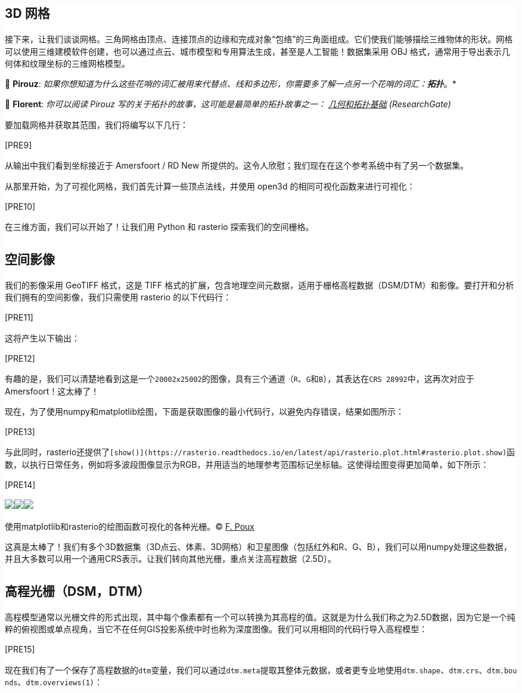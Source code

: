 ## 3D 网格

接下来，让我们谈谈网格。三角网格由顶点、连接顶点的边缘和完成对象“包络”的三角面组成。它们使我们能够描绘三维物体的形状。网格可以使用三维建模软件创建，也可以通过点云、城市模型和专用算法生成，甚至是人工智能！数据集采用 OBJ 格式，通常用于导出表示几何体和纹理坐标的三维网格模型。

🦝 **Pirouz**: *如果你想知道为什么这些花哨的词汇被用来代替点、线和多边形，你需要多了解一点另一个花哨的词汇：***拓扑****。*

🦊 **Florent**: *你可以阅读 Pirouz 写的关于拓扑的故事，这可能是最简单的拓扑故事之一：* [*几何和拓扑基础*](https://www.researchgate.net/publication/344297280_Rudiments_of_Geometry_and_Topology_for_Computational_Design) *(ResearchGate)*

要加载网格并获取其范围，我们将编写以下几行：

[PRE9]

从输出中我们看到坐标接近于 Amersfoort / RD New 所提供的。这令人欣慰；我们现在在这个参考系统中有了另一个数据集。

从那里开始，为了可视化网格，我们首先计算一些顶点法线，并使用 open3d 的相同可视化函数来进行可视化：

[PRE10]

在三维方面，我们可以开始了！让我们用 Python 和 rasterio 探索我们的空间栅格。

## 空间影像

我们的影像采用 GeoTIFF 格式，这是 TIFF 格式的扩展，包含地理空间元数据，适用于栅格高程数据（DSM/DTM）和影像。要打开和分析我们拥有的空间影像，我们只需使用 rasterio 的以下代码行：

[PRE11]

这将产生以下输出：

[PRE12]

有趣的是，我们可以清楚地看到这是一个`20002x25002`的图像，具有三个通道（`R`、`G`和`B`），其表达在`CRS 28992`中，这再次对应于Amersfoort！这太棒了！

现在，为了使用numpy和matplotlib绘图，下面是获取图像的最小代码行，以避免内存错误，结果如图所示：

[PRE13]

与此同时，rasterio还提供了`[show()](https://rasterio.readthedocs.io/en/latest/api/rasterio.plot.html#rasterio.plot.show)`函数，以执行日常任务，例如将多波段图像显示为RGB，并用适当的地理参考范围标记坐标轴。这使得绘图变得更加简单，如下所示：

[PRE14]

![](../Images/55fd9e9d40f9a3756281b73957fbab92.png)![](../Images/989cb39b502ebe4f1a95935a2a64e5ce.png)![](../Images/02e48e5a69ee893ff38c345bd5017826.png)

使用matplotlib和rasterio的绘图函数可视化的各种光栅。© [F. Poux](https://learngeodata.eu/)

这真是太棒了！我们有多个3D数据集（3D点云、体素、3D网格）和卫星图像（包括红外和R、G、B），我们可以用numpy处理这些数据，并且大多数可以用一个通用CRS表示。让我们转向其他光栅，重点关注高程数据（2.5D）。

## 高程光栅（DSM，DTM）

高程模型通常以光栅文件的形式出现，其中每个像素都有一个可以转换为其高程的值。这就是为什么我们称之为2.5D数据，因为它是一个纯粹的俯视图或单点视角，当它不在任何GIS投影系统中时也称为深度图像。我们可以用相同的代码行导入高程模型：

[PRE15]

现在我们有了一个保存了高程数据的`dtm`变量，我们可以通过`dtm.meta`提取其整体元数据，或者更专业地使用`dtm.shape`、`dtm.crs`、`dtm.bounds`、`dtm.overviews(1)`：

